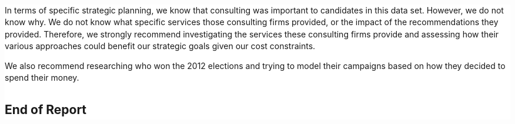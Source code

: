 In terms of specific strategic planning, we know that consulting was important to candidates in this data set. However, we do not know why. We do not know what specific services those consulting firms provided, or the impact of the recommendations they provided. Therefore, we strongly recommend investigating the services these consulting firms provide and assessing how their various approaches could benefit our strategic goals given our cost constraints.

We also recommend researching who won the 2012 elections and trying to model their campaigns based on how they decided to spend their money.

End of Report
-------------
